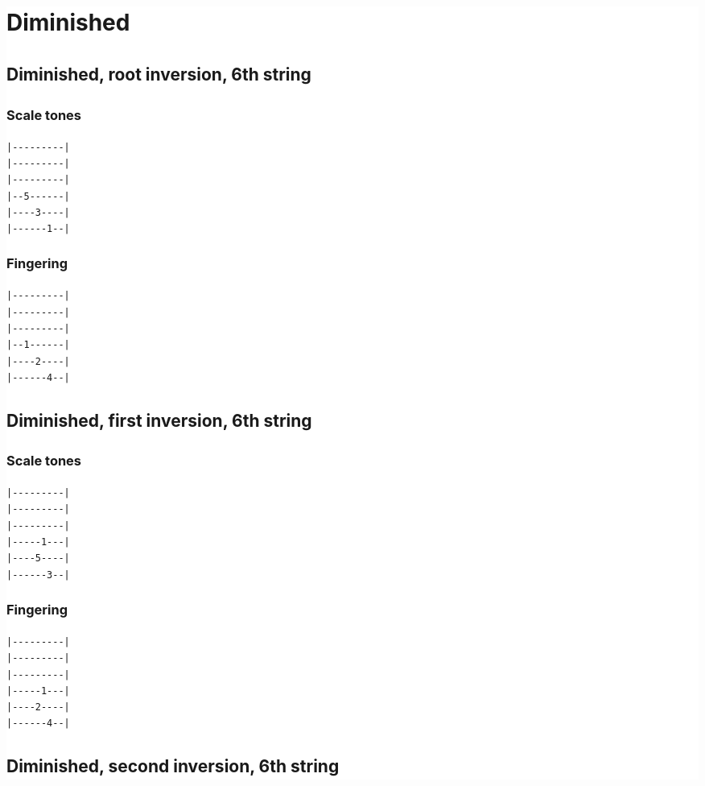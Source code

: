 
# Diminished

## Diminished, root inversion, 6th string

### Scale tones
```
|---------|
|---------|
|---------|
|--5------|
|----3----|
|------1--|
```

### Fingering

```
|---------|
|---------|
|---------|
|--1------|
|----2----|
|------4--|
```

## Diminished, first inversion, 6th string

### Scale tones
```
|---------|
|---------|
|---------|
|-----1---|
|----5----|
|------3--|
```

### Fingering

```
|---------|
|---------|
|---------|
|-----1---|
|----2----|
|------4--|
```

## Diminished, second inversion, 6th string
